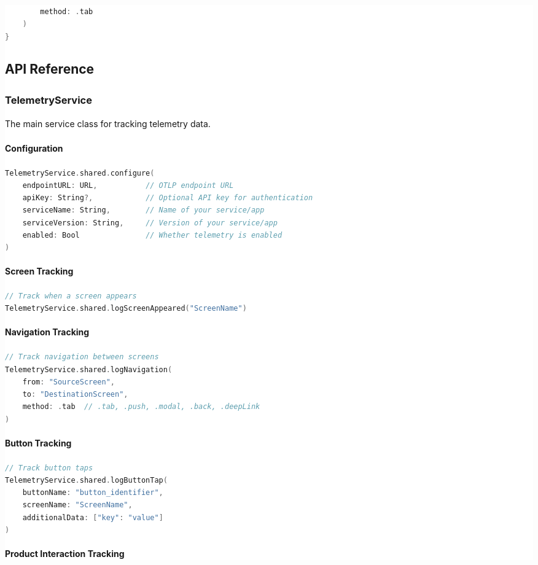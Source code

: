 ```swift
        method: .tab
    )
}
```

## API Reference

### TelemetryService

The main service class for tracking telemetry data.

#### Configuration

```swift
TelemetryService.shared.configure(
    endpointURL: URL,           // OTLP endpoint URL
    apiKey: String?,            // Optional API key for authentication
    serviceName: String,        // Name of your service/app
    serviceVersion: String,     // Version of your service/app
    enabled: Bool               // Whether telemetry is enabled
)
```

#### Screen Tracking

```swift
// Track when a screen appears
TelemetryService.shared.logScreenAppeared("ScreenName")
```

#### Navigation Tracking

```swift
// Track navigation between screens
TelemetryService.shared.logNavigation(
    from: "SourceScreen",
    to: "DestinationScreen",
    method: .tab  // .tab, .push, .modal, .back, .deepLink
)
```

#### Button Tracking

```swift
// Track button taps
TelemetryService.shared.logButtonTap(
    buttonName: "button_identifier",
    screenName: "ScreenName",
    additionalData: ["key": "value"]
)
```

#### Product Interaction Tracking
